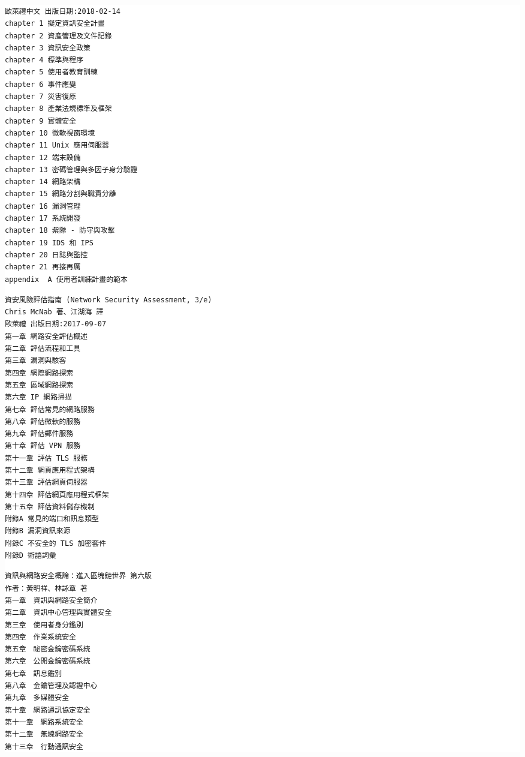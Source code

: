```
歐萊禮中文 出版日期:2018-02-14
chapter 1 擬定資訊安全計畫
chapter 2 資產管理及文件記錄
chapter 3 資訊安全政策
chapter 4 標準與程序
chapter 5 使用者教育訓練
chapter 6 事件應變
chapter 7 災害復原
chapter 8 產業法規標準及框架
chapter 9 實體安全
chapter 10 微軟視窗環境
chapter 11 Unix 應用伺服器
chapter 12 端末設備
chapter 13 密碼管理與多因子身分驗證
chapter 14 網路架構
chapter 15 網路分割與職責分離
chapter 16 漏洞管理
chapter 17 系統開發
chapter 18 紫隊 - 防守與攻擊
chapter 19 IDS 和 IPS
chapter 20 日誌與監控
chapter 21 再接再厲
appendix  A 使用者訓練計畫的範本
```
```
資安風險評估指南 (Network Security Assessment, 3/e) 
Chris McNab 著、江湖海 譯
歐萊禮 出版日期:2017-09-07
第一章 網路安全評估概述
第二章 評估流程和工具
第三章 漏洞與駭客
第四章 網際網路探索
第五章 區域網路探索
第六章 IP 網路掃描
第七章 評估常見的網路服務
第八章 評估微軟的服務
第九章 評估郵件服務
第十章 評估 VPN 服務
第十一章 評估 TLS 服務
第十二章 網頁應用程式架構
第十三章 評估網頁伺服器
第十四章 評估網頁應用程式框架
第十五章 評估資料儲存機制
附錄A 常見的端口和訊息類型 
附錄B 漏洞資訊來源 
附錄C 不安全的 TLS 加密套件 
附錄D 術語詞彙
```
```
資訊與網路安全概論：進入區塊鏈世界 第六版
作者：黃明祥、林詠章 著
第一章　資訊與網路安全簡介
第二章　資訊中心管理與實體安全
第三章　使用者身分鑑別
第四章　作業系統安全
第五章　祕密金鑰密碼系統
第六章　公開金鑰密碼系統
第七章　訊息鑑別
第八章　金鑰管理及認證中心
第九章　多媒體安全
第十章　網路通訊協定安全
第十一章　網路系統安全
第十二章　無線網路安全
第十三章　行動通訊安全
```